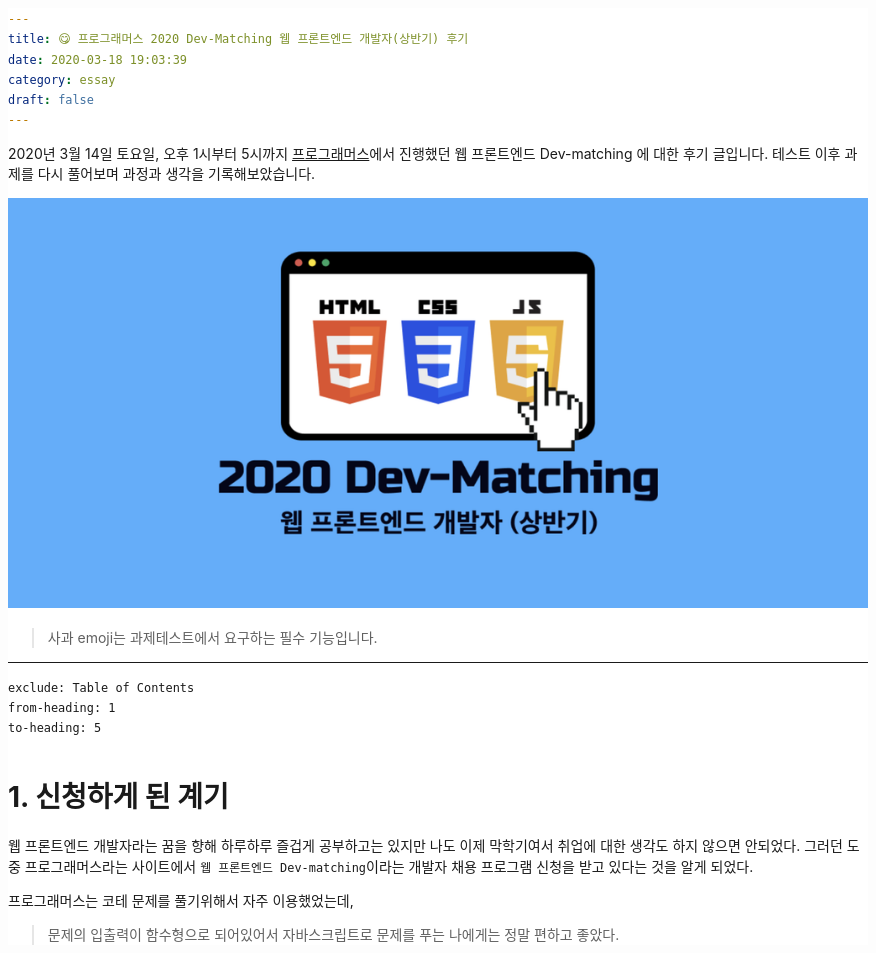 ```yaml
---
title: 😋 프로그래머스 2020 Dev-Matching 웹 프론트엔드 개발자(상반기) 후기
date: 2020-03-18 19:03:39
category: essay
draft: false
---
```


2020년 3월 14일 토요일, 오후 1시부터 5시까지 [프로그래머스](https://programmers.co.kr/)에서 진행했던 웹 프론트엔드 Dev-matching 에 대한 후기 글입니다. 테스트 이후 과제를 다시 풀어보며 과정과 생각을 기록해보았습니다.

![](./images/devmatching.png)

> 사과 emoji는 과제테스트에서 요구하는 필수 기능입니다.

<hr/>

```toc
exclude: Table of Contents
from-heading: 1
to-heading: 5
```

# 1. 신청하게 된 계기

웹 프론트엔드 개발자라는 꿈을 향해 하루하루 즐겁게 공부하고는 있지만 나도 이제 막학기여서 취업에 대한 생각도 하지 않으면 안되었다. 그러던 도중 프로그래머스라는 사이트에서 `웹 프론트엔드 Dev-matching`이라는 개발자 채용 프로그램 신청을 받고 있다는 것을 알게 되었다.

프로그래머스는 코테 문제를 풀기위해서 자주 이용했었는데,

> 문제의 입출력이 함수형으로 되어있어서 자바스크립트로 문제를 푸는 나에게는 정말 편하고 좋았다.
